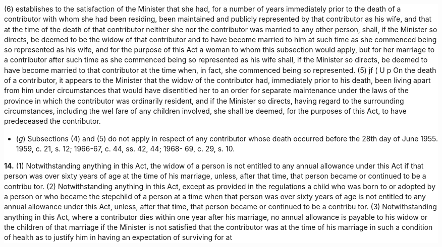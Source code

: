 (6) establishes to the satisfaction of the
Minister that she had, for a number of years
immediately prior to the death of a
contributor with whom she had been
residing, been maintained and publicly
represented by that contributor as his wife,
and that at the time of the death of that
contributor neither she nor the contributor
was married to any other person,
shall, if the Minister so directs, be deemed to
be the widow of that contributor and to have
become married to him at such time as she
commenced being so represented as his wife,
and for the purpose of this Act a woman to
whom this subsection would apply, but for
her marriage to a contributor after such time
as she commenced being so represented as his
wife shall, if the Minister so directs, be
deemed to have become married to that
contributor at the time when, in fact, she
commenced being so represented.
(5) jf ( U p On the death of a contributor, it
appears to the Minister that the widow of the
contributor had, immediately prior to his
death, been living apart from him under
circumstances that would have disentitled her
to an order for separate maintenance under
the laws of the province in which the
contributor was ordinarily resident, and if the
Minister so directs, having regard to the
surrounding circumstances, including the wel
fare of any children involved, she shall be
deemed, for the purposes of this Act, to have
predeceased the contributor.
  * (_g_) Subsections (4) and (5) do not apply in
respect of any contributor whose death
occurred before the 28th day of June 1955.
1959, c. 21, s. 12; 1966-67, c. 44, ss. 42, 44; 1968-
69, c. 29, s. 10.

**14.** (1) Notwithstanding anything in this
Act, the widow of a person is not entitled to
any annual allowance under this Act if that
person was over sixty years of age at the time
of his marriage, unless, after that time, that
person became or continued to be a contribu
tor.
(2) Notwithstanding anything in this Act,
except as provided in the regulations a child
who was born to or adopted by a person or
who became the stepchild of a person at a
time when that person was over sixty years of
age is not entitled to any annual allowance
under this Act, unless, after that time, that
person became or continued to be a contribu
tor.
(3) Notwithstanding anything in this Act,
where a contributor dies within one year after
his marriage, no annual allowance is payable
to his widow or the children of that marriage
if the Minister is not satisfied that the
contributor was at the time of his marriage in
such a condition of health as to justify him
in having an expectation of surviving for at